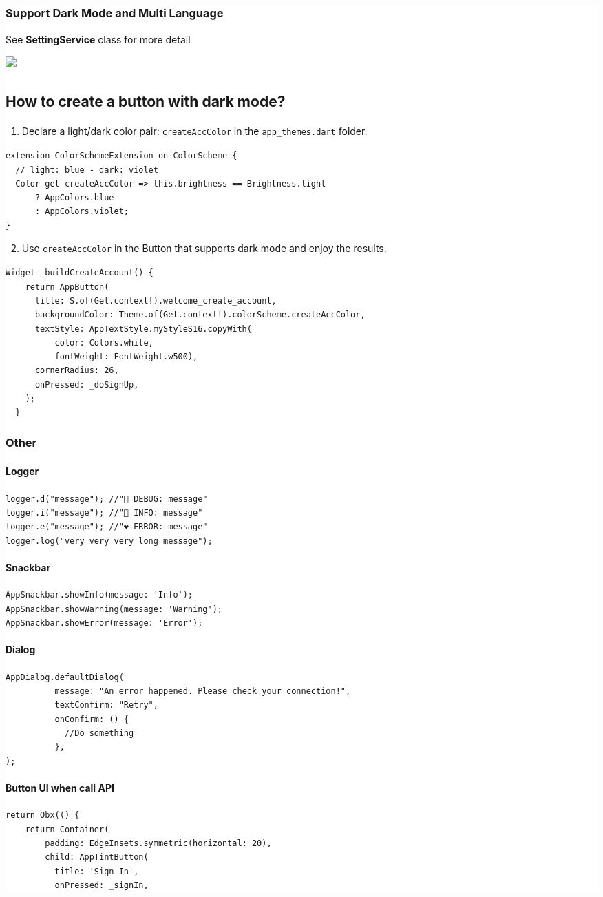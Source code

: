 ### Support Dark Mode and Multi Language
See **SettingService** class for more detail

![](https://i.postimg.cc/v8SL0Brk/pjimage.jpg)

## How to create a button with dark mode?
1. Declare a light/dark color pair: `createAccColor` in the `app_themes.dart` folder.
```java=
extension ColorSchemeExtension on ColorScheme {
  // light: blue - dark: violet
  Color get createAccColor => this.brightness == Brightness.light
      ? AppColors.blue
      : AppColors.violet;
}
```
2. Use `createAccColor` in the Button that supports dark mode and enjoy the results.
```java=
Widget _buildCreateAccount() {
    return AppButton(
      title: S.of(Get.context!).welcome_create_account,
      backgroundColor: Theme.of(Get.context!).colorScheme.createAccColor,
      textStyle: AppTextStyle.myStyleS16.copyWith(
          color: Colors.white,
          fontWeight: FontWeight.w500),
      cornerRadius: 26,
      onPressed: _doSignUp,
    );
  }
```

### Other
#### Logger
```java=
logger.d("message"); //"💙 DEBUG: message"
logger.i("message"); //"💚 INFO: message"
logger.e("message"); //"❤️ ERROR: message"
logger.log("very very very long message");
```
#### Snackbar
```java=
AppSnackbar.showInfo(message: 'Info');
AppSnackbar.showWarning(message: 'Warning');
AppSnackbar.showError(message: 'Error');
```
#### Dialog
```java=
AppDialog.defaultDialog(
          message: "An error happened. Please check your connection!",
          textConfirm: "Retry",
          onConfirm: () {
            //Do something
          },
);
```
#### Button UI when call API
```java=
return Obx(() {
    return Container(
        padding: EdgeInsets.symmetric(horizontal: 20),
        child: AppTintButton(
          title: 'Sign In',
          onPressed: _signIn,
```